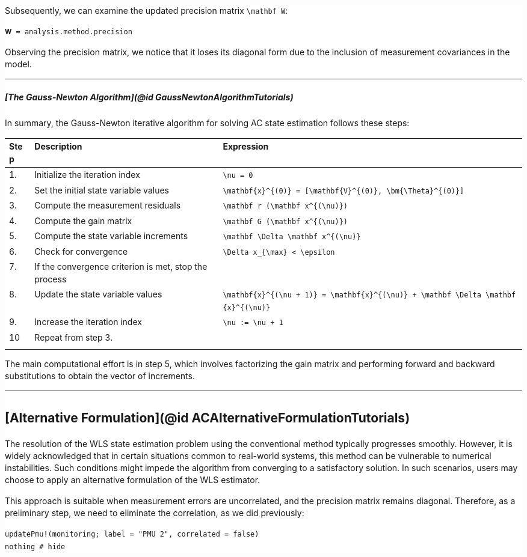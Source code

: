 Subsequently, we can examine the updated precision matrix ``\mathbf W``:
```@repl ACSETutorial
𝐖 = analysis.method.precision
```

Observing the precision matrix, we notice that it loses its diagonal form due to the inclusion of measurement covariances in the model.

---

##### [The Gauss-Newton Algorithm](@id GaussNewtonAlgorithmTutorials)
In summary, the Gauss-Newton iterative algorithm for solving AC state estimation follows these steps:

| Step      | Description                                           | Expression                                                                          |
|:----------|:------------------------------------------------------|:------------------------------------------------------------------------------------|
| 1.        | Initialize the iteration index                        | ``\nu = 0``                                                                         |
| 2.        | Set the initial state variable values                 | ``\mathbf{x}^{(0)} = [\mathbf{V}^{(0)}, \bm{\Theta}^{(0)}]``                        |
| 3.        | Compute the measurement residuals                     | ``\mathbf r (\mathbf x^{(\nu)})``                                                   |
| 4.        | Compute the gain matrix                               | ``\mathbf G (\mathbf x^{(\nu)})``                                                   |
| 5.        | Compute the state variable increments                 | ``\mathbf \Delta \mathbf x^{(\nu)}``                                                |
| 6.        | Check for convergence                                 | ``\Delta x_{\max} < \epsilon``                                                      |
| 7.        | If the convergence criterion is met, stop the process |                                                                                     |
| 8.        | Update the state variable values                      | ``\mathbf{x}^{(\nu + 1)} = \mathbf{x}^{(\nu)} + \mathbf \Delta \mathbf{x}^{(\nu)}`` |
| 9.        | Increase the iteration index                          | ``\nu := \nu + 1``                                                                  |
| 10        | Repeat from step 3.                                   |                                                                                     |
|           |                                                       |                                                                                     |

The main computational effort is in step 5, which involves factorizing the gain matrix and performing forward and backward substitutions to obtain the vector of increments.

---

## [Alternative Formulation](@id ACAlternativeFormulationTutorials)
The resolution of the WLS state estimation problem using the conventional method typically progresses smoothly. However, it is widely acknowledged that in certain situations common to real-world systems, this method can be vulnerable to numerical instabilities. Such conditions might impede the algorithm from converging to a satisfactory solution. In such scenarios, users may choose to apply an alternative formulation of the WLS estimator.

This approach is suitable when measurement errors are uncorrelated, and the precision matrix remains diagonal. Therefore, as a preliminary step, we need to eliminate the correlation, as we did previously:
```@example ACSETutorial
updatePmu!(monitoring; label = "PMU 2", correlated = false)
nothing # hide
```
